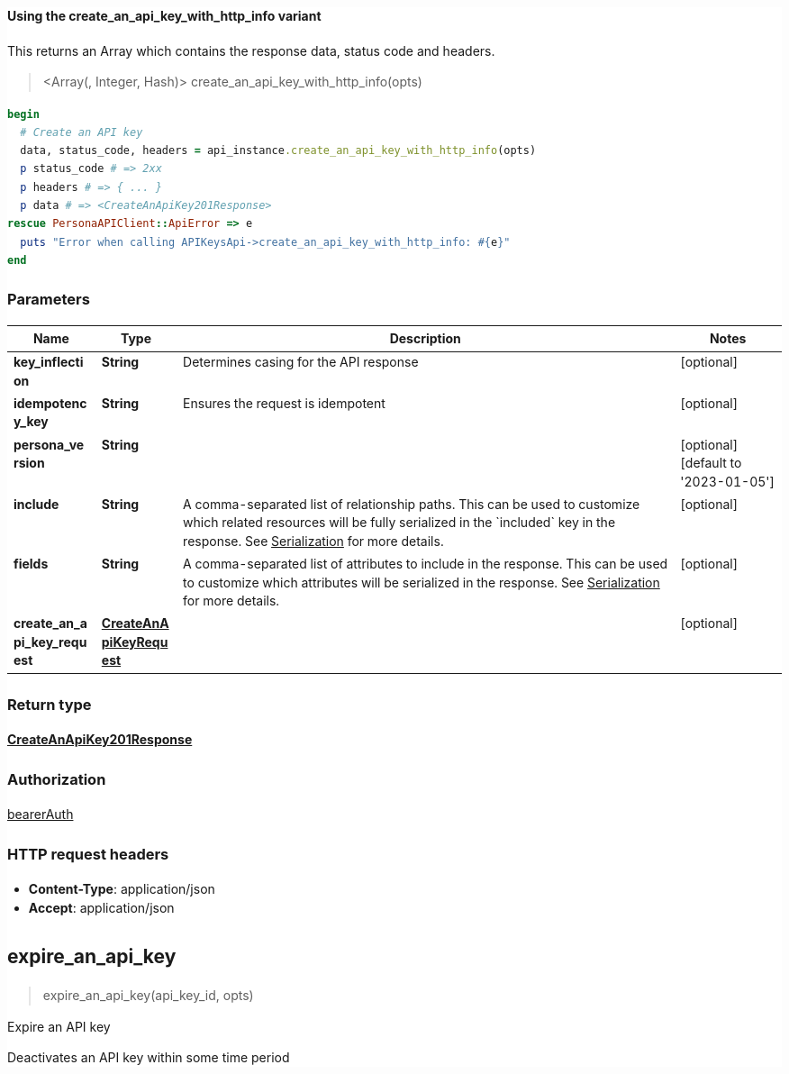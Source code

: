 #### Using the create_an_api_key_with_http_info variant

This returns an Array which contains the response data, status code and headers.

> <Array(<CreateAnApiKey201Response>, Integer, Hash)> create_an_api_key_with_http_info(opts)

```ruby
begin
  # Create an API key
  data, status_code, headers = api_instance.create_an_api_key_with_http_info(opts)
  p status_code # => 2xx
  p headers # => { ... }
  p data # => <CreateAnApiKey201Response>
rescue PersonaAPIClient::ApiError => e
  puts "Error when calling APIKeysApi->create_an_api_key_with_http_info: #{e}"
end
```

### Parameters

| Name | Type | Description | Notes |
| ---- | ---- | ----------- | ----- |
| **key_inflection** | **String** | Determines casing for the API response | [optional] |
| **idempotency_key** | **String** | Ensures the request is idempotent | [optional] |
| **persona_version** | **String** |  | [optional][default to &#39;2023-01-05&#39;] |
| **include** | **String** | A comma-separated list of relationship paths. This can be used to customize which related resources will be fully serialized in the &#x60;included&#x60; key in the response. See [Serialization](https://docs.withpersona.com/reference/serialization#inclusion-of-related-resources) for more details. | [optional] |
| **fields** | **String** | A comma-separated list of attributes to include in the response. This can be used to customize which attributes will be serialized in the response. See [Serialization](https://docs.withpersona.com/reference/serialization#sparse-fieldsets) for more details. | [optional] |
| **create_an_api_key_request** | [**CreateAnApiKeyRequest**](CreateAnApiKeyRequest.md) |  | [optional] |

### Return type

[**CreateAnApiKey201Response**](CreateAnApiKey201Response.md)

### Authorization

[bearerAuth](../README.md#bearerAuth)

### HTTP request headers

- **Content-Type**: application/json
- **Accept**: application/json


## expire_an_api_key

> <UpdateAnApiKey200Response> expire_an_api_key(api_key_id, opts)

Expire an API key

Deactivates an API key within some time period
